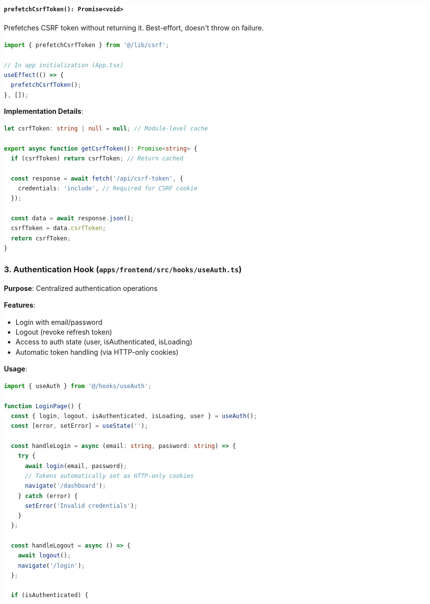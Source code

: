 #### `prefetchCsrfToken(): Promise<void>`

Prefetches CSRF token without returning it. Best-effort, doesn't throw on failure.

```typescript
import { prefetchCsrfToken } from '@/lib/csrf';

// In app initialization (App.tsx)
useEffect(() => {
  prefetchCsrfToken();
}, []);
```

**Implementation Details**:

```typescript
let csrfToken: string | null = null; // Module-level cache

export async function getCsrfToken(): Promise<string> {
  if (csrfToken) return csrfToken; // Return cached

  const response = await fetch('/api/csrf-token', {
    credentials: 'include', // Required for CSRF cookie
  });

  const data = await response.json();
  csrfToken = data.csrfToken;
  return csrfToken;
}
```

### 3. Authentication Hook (`apps/frontend/src/hooks/useAuth.ts`)

**Purpose**: Centralized authentication operations

**Features**:

- Login with email/password
- Logout (revoke refresh token)
- Access to auth state (user, isAuthenticated, isLoading)
- Automatic token handling (via HTTP-only cookies)

**Usage**:

```typescript
import { useAuth } from '@/hooks/useAuth';

function LoginPage() {
  const { login, logout, isAuthenticated, isLoading, user } = useAuth();
  const [error, setError] = useState('');

  const handleLogin = async (email: string, password: string) => {
    try {
      await login(email, password);
      // Tokens automatically set as HTTP-only cookies
      navigate('/dashboard');
    } catch (error) {
      setError('Invalid credentials');
    }
  };

  const handleLogout = async () => {
    await logout();
    navigate('/login');
  };

  if (isAuthenticated) {
```